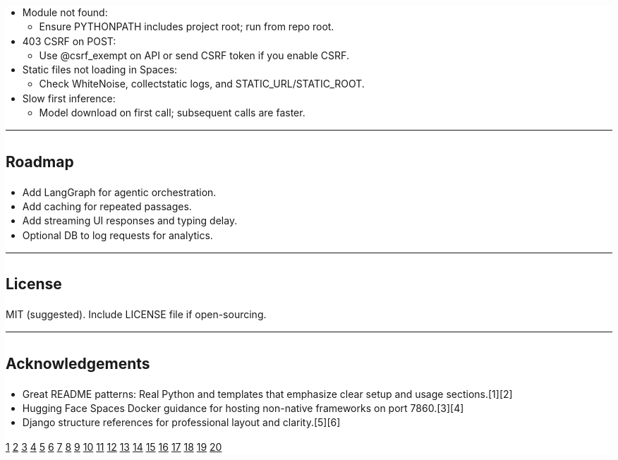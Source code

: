 - Module not found:
  - Ensure PYTHONPATH includes project root; run from repo root.  
- 403 CSRF on POST:
  - Use @csrf_exempt on API or send CSRF token if you enable CSRF.  
- Static files not loading in Spaces:
  - Check WhiteNoise, collectstatic logs, and STATIC_URL/STATIC_ROOT.  
- Slow first inference:
  - Model download on first call; subsequent calls are faster.  

***

## Roadmap

- Add LangGraph for agentic orchestration.  
- Add caching for repeated passages.  
- Add streaming UI responses and typing delay.  
- Optional DB to log requests for analytics.  

***

## License

MIT (suggested). Include LICENSE file if open-sourcing.

***

## Acknowledgements

- Great README patterns: Real Python and templates that emphasize clear setup and usage sections.[1][2]
- Hugging Face Spaces Docker guidance for hosting non-native frameworks on port 7860.[3][4]
- Django structure references for professional layout and clarity.[5][6]

[1](https://realpython.com/readme-python-project/)
[2](https://github.com/othneildrew/Best-README-Template)
[3](https://huggingface.co/docs/hub/en/spaces-sdks-docker-first-demo)
[4](https://huggingface.co/docs/hub/en/spaces-sdks-docker)
[5](https://getcyber.me/posts/anatomy-of-a-django-project-a-comprehensive-guide-to-files-and-structure/)
[6](https://www.geeksforgeeks.org/python/best-practice-for-django-project-working-directory-structure/)
[7](https://docs.readme.com/main/docs/python-django-api-metrics)
[8](https://gitlab.com/thorgate-public/django-project-template/-/blob/master/README.md)
[9](https://stackoverflow.com/questions/72272216/how-do-i-include-a-django-projects-readme-md-in-a-template)
[10](https://learndjango.com/tutorials/django-markdown-tutorial)
[11](https://realpython.com/django-markdown/)
[12](https://evidence.dev/blog/hugging-face-spaces)
[13](https://cubettech.com/resources/blog/the-essential-readme-file-elevating-your-project-with-a-comprehensive-document/)
[14](https://www.youtube.com/watch?v=QQYq5rHgsa4)
[15](https://bulldogjob.com/readme/how-to-write-a-good-readme-for-your-github-project)
[16](https://www.youtube.com/watch?v=y_wivteUW6c)
[17](https://stackoverflow.com/questions/22841764/best-practice-for-django-project-working-directory-structure)
[18](https://huggingface.co/docs/hub/en/spaces-sdks-docker-examples)
[19](https://forum.djangoproject.com/t/best-practices-for-structuring-django-projects/39835)
[20](https://www.kdnuggets.com/how-to-deploy-your-llm-to-hugging-face-spaces)
